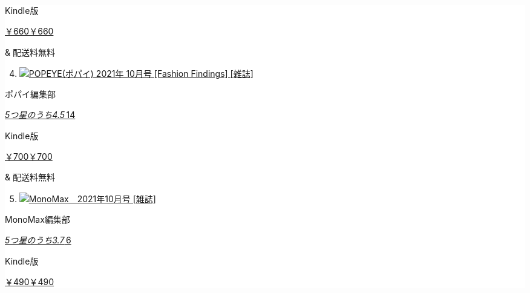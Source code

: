 Kindle版

[￥660￥660](https://www.amazon.co.jp/Hanako-%E3%83%8F%E3%83%8A%E3%82%B3-2021%E5%B9%B4-10%E6%9C%88%E5%8F%B7-%E5%A5%BD%E3%81%8D%E3%81%AA%E3%81%AE%E3%81%AF%E3%80%81%E4%BA%AC%E9%83%BD%E3%82%89%E3%81%97%E3%81%95%E3%80%82-ebook/dp/B0991ZFT9P/ref=reads_cwrtbar_4/355-0597574-2131164?pd_rd_w=rQHEa&pf_rd_p=337d2f80-9540-40ce-bfd5-1d1e89aa413b&pf_rd_r=ADHK1Y6JR9T829QY78YB&pd_rd_r=5d999f98-3e2a-401f-96f5-500a675813ae&pd_rd_wg=fatqb&pd_rd_i=B0991ZFT9P&psc=1)

& 配送料無料

4. [![](https://images-fe.ssl-images-amazon.com/images/I/71qXKib0aCL._UX300__PJku-sticker-v7,TopRight,0,-50_AC_UL160_SR160,160_.jpg)](https://www.amazon.co.jp/POPEYE-2021%E5%B9%B4-10%E6%9C%88%E5%8F%B7-Fashion-Findings-ebook/dp/B09C8G1P5Z/ref=reads_cwrtbar_5/355-0597574-2131164?pd_rd_w=rQHEa&pf_rd_p=337d2f80-9540-40ce-bfd5-1d1e89aa413b&pf_rd_r=ADHK1Y6JR9T829QY78YB&pd_rd_r=5d999f98-3e2a-401f-96f5-500a675813ae&pd_rd_wg=fatqb&pd_rd_i=B09C8G1P5Z&psc=1)[POPEYE(ポパイ) 2021年 10月号 [Fashion Findings] [雑誌]](https://www.amazon.co.jp/POPEYE-2021%E5%B9%B4-10%E6%9C%88%E5%8F%B7-Fashion-Findings-ebook/dp/B09C8G1P5Z/ref=reads_cwrtbar_5/355-0597574-2131164?pd_rd_w=rQHEa&pf_rd_p=337d2f80-9540-40ce-bfd5-1d1e89aa413b&pf_rd_r=ADHK1Y6JR9T829QY78YB&pd_rd_r=5d999f98-3e2a-401f-96f5-500a675813ae&pd_rd_wg=fatqb&pd_rd_i=B09C8G1P5Z&psc=1)

ポパイ編集部

[*5つ星のうち4.5* 14](https://www.amazon.co.jp/product-reviews/B09C8G1P5Z/ref=reads_cwrtbar_cr_5/355-0597574-2131164?pd_rd_w=rQHEa&pf_rd_p=337d2f80-9540-40ce-bfd5-1d1e89aa413b&pf_rd_r=ADHK1Y6JR9T829QY78YB&pd_rd_r=5d999f98-3e2a-401f-96f5-500a675813ae&pd_rd_wg=fatqb&pd_rd_i=B09C8G1P5Z)

Kindle版

[￥700￥700](https://www.amazon.co.jp/POPEYE-2021%E5%B9%B4-10%E6%9C%88%E5%8F%B7-Fashion-Findings-ebook/dp/B09C8G1P5Z/ref=reads_cwrtbar_5/355-0597574-2131164?pd_rd_w=rQHEa&pf_rd_p=337d2f80-9540-40ce-bfd5-1d1e89aa413b&pf_rd_r=ADHK1Y6JR9T829QY78YB&pd_rd_r=5d999f98-3e2a-401f-96f5-500a675813ae&pd_rd_wg=fatqb&pd_rd_i=B09C8G1P5Z&psc=1)

& 配送料無料

5. [![](https://images-fe.ssl-images-amazon.com/images/I/91UYLuO124L._UX300__PJku-sticker-v7,TopRight,0,-50_AC_UL160_SR160,160_.jpg)](https://www.amazon.co.jp/MonoMax-2021%E5%B9%B410%E6%9C%88%E5%8F%B7-%E9%9B%91%E8%AA%8C-MonoMax%E7%B7%A8%E9%9B%86%E9%83%A8-ebook/dp/B09C8D451H/ref=reads_cwrtbar_6/355-0597574-2131164?pd_rd_w=rQHEa&pf_rd_p=337d2f80-9540-40ce-bfd5-1d1e89aa413b&pf_rd_r=ADHK1Y6JR9T829QY78YB&pd_rd_r=5d999f98-3e2a-401f-96f5-500a675813ae&pd_rd_wg=fatqb&pd_rd_i=B09C8D451H&psc=1)[MonoMax　2021年10月号 [雑誌]](https://www.amazon.co.jp/MonoMax-2021%E5%B9%B410%E6%9C%88%E5%8F%B7-%E9%9B%91%E8%AA%8C-MonoMax%E7%B7%A8%E9%9B%86%E9%83%A8-ebook/dp/B09C8D451H/ref=reads_cwrtbar_6/355-0597574-2131164?pd_rd_w=rQHEa&pf_rd_p=337d2f80-9540-40ce-bfd5-1d1e89aa413b&pf_rd_r=ADHK1Y6JR9T829QY78YB&pd_rd_r=5d999f98-3e2a-401f-96f5-500a675813ae&pd_rd_wg=fatqb&pd_rd_i=B09C8D451H&psc=1)

MonoMax編集部

[*5つ星のうち3.7* 6](https://www.amazon.co.jp/product-reviews/B09C8D451H/ref=reads_cwrtbar_cr_6/355-0597574-2131164?pd_rd_w=rQHEa&pf_rd_p=337d2f80-9540-40ce-bfd5-1d1e89aa413b&pf_rd_r=ADHK1Y6JR9T829QY78YB&pd_rd_r=5d999f98-3e2a-401f-96f5-500a675813ae&pd_rd_wg=fatqb&pd_rd_i=B09C8D451H)

Kindle版

[￥490￥490](https://www.amazon.co.jp/MonoMax-2021%E5%B9%B410%E6%9C%88%E5%8F%B7-%E9%9B%91%E8%AA%8C-MonoMax%E7%B7%A8%E9%9B%86%E9%83%A8-ebook/dp/B09C8D451H/ref=reads_cwrtbar_6/355-0597574-2131164?pd_rd_w=rQHEa&pf_rd_p=337d2f80-9540-40ce-bfd5-1d1e89aa413b&pf_rd_r=ADHK1Y6JR9T829QY78YB&pd_rd_r=5d999f98-3e2a-401f-96f5-500a675813ae&pd_rd_wg=fatqb&pd_rd_i=B09C8D451H&psc=1)
